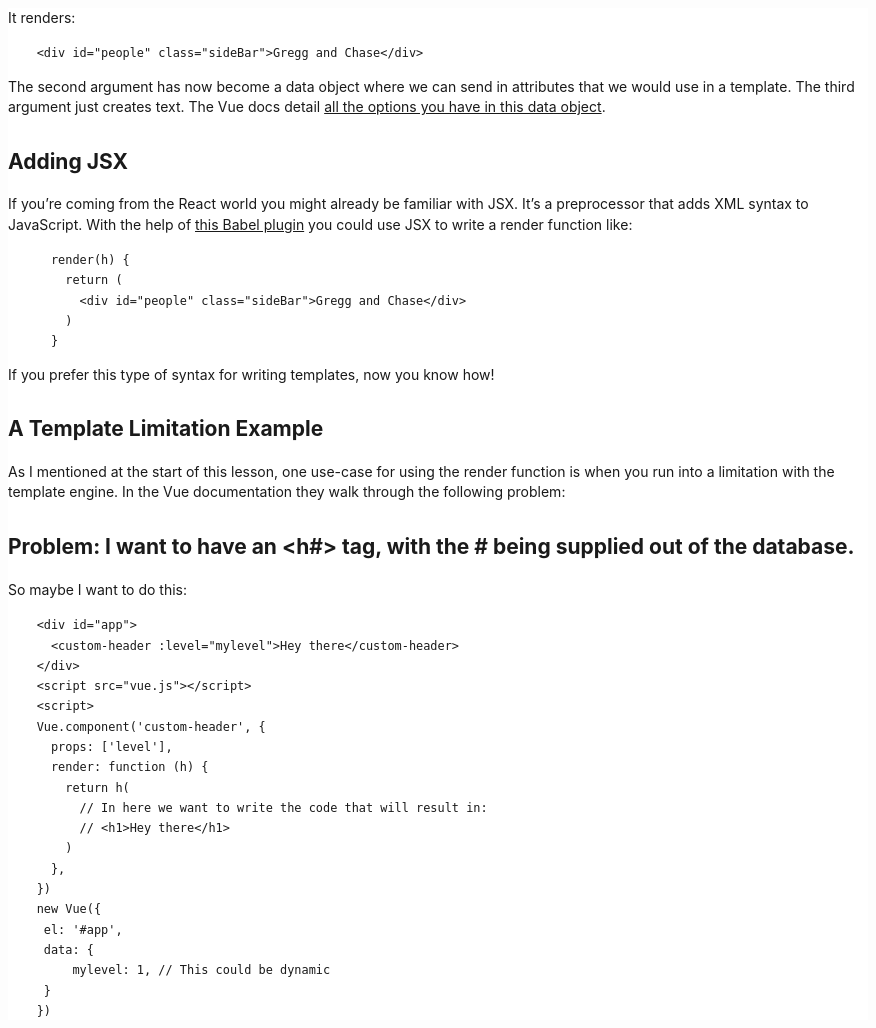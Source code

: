 
It renders:

        <div id="people" class="sideBar">Gregg and Chase</div>
    

The second argument has now become a data object where we can send in attributes that we would use in a template. The third argument just creates text. The Vue docs detail [all the options you have in this data object](https://vuejs.org/v2/guide/render-function.html#The-Data-Object-In-Depth).

Adding JSX
----------

If you’re coming from the React world you might already be familiar with JSX. It’s a preprocessor that adds XML syntax to JavaScript. With the help of [this Babel plugin](https://github.com/vuejs/babel-preset-vue) you could use JSX to write a render function like:

          render(h) { 
            return (
              <div id="people" class="sideBar">Gregg and Chase</div>
            )
          }
    

If you prefer this type of syntax for writing templates, now you know how!

A Template Limitation Example
-----------------------------

As I mentioned at the start of this lesson, one use-case for using the render function is when you run into a limitation with the template engine. In the Vue documentation they walk through the following problem:

Problem: I want to have an <h#> tag, with the # being supplied out of the database.
-----------------------------------------------------------------------------------

So maybe I want to do this:

        <div id="app">
          <custom-header :level="mylevel">Hey there</custom-header>
        </div>
        <script src="vue.js"></script>
        <script>
        Vue.component('custom-header', {
          props: ['level'],
          render: function (h) {
            return h(
              // In here we want to write the code that will result in:
              // <h1>Hey there</h1>
            )
          },
        })
        new Vue({
         el: '#app',
         data: {
             mylevel: 1, // This could be dynamic
         }
        })
    